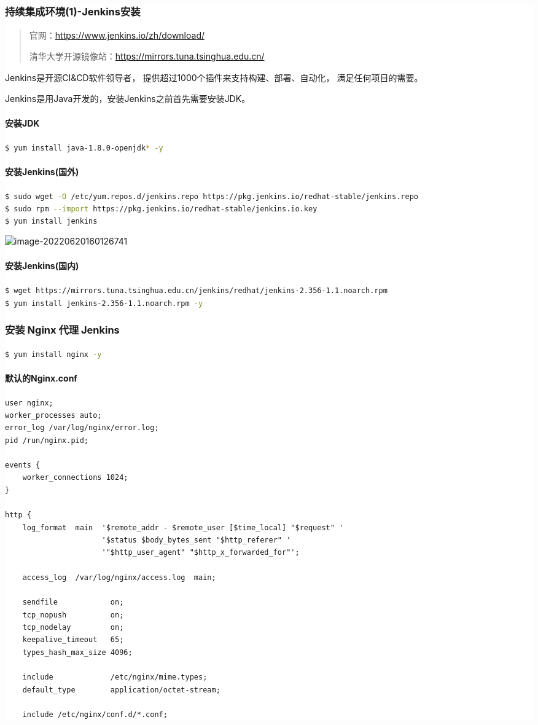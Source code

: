### 持续集成环境(1)-Jenkins安装

> 官网：https://www.jenkins.io/zh/download/
>
> 清华大学开源镜像站：https://mirrors.tuna.tsinghua.edu.cn/

Jenkins是开源CI&CD软件领导者， 提供超过1000个插件来支持构建、部署、自动化， 满足任何项目的需要。

Jenkins是用Java开发的，安装Jenkins之前首先需要安装JDK。

#### 安装JDK

```bash
$ yum install java-1.8.0-openjdk* -y
```

#### 安装Jenkins(国外)
```bash
$ sudo wget -O /etc/yum.repos.d/jenkins.repo https://pkg.jenkins.io/redhat-stable/jenkins.repo
$ sudo rpm --import https://pkg.jenkins.io/redhat-stable/jenkins.io.key
$ yum install jenkins
```
![image-20220620160126741](/img/image-20220620160126741.png)

#### 安装Jenkins(国内)

```bash
$ wget https://mirrors.tuna.tsinghua.edu.cn/jenkins/redhat/jenkins-2.356-1.1.noarch.rpm
$ yum install jenkins-2.356-1.1.noarch.rpm -y
```



### 安装 Nginx 代理 Jenkins

```bash
$ yum install nginx -y
```

#### 默认的Nginx.conf

```nginx
user nginx;
worker_processes auto;
error_log /var/log/nginx/error.log;
pid /run/nginx.pid;

events {
    worker_connections 1024;
}

http {
    log_format  main  '$remote_addr - $remote_user [$time_local] "$request" '
                      '$status $body_bytes_sent "$http_referer" '
                      '"$http_user_agent" "$http_x_forwarded_for"';

    access_log  /var/log/nginx/access.log  main;

    sendfile            on;
    tcp_nopush          on;
    tcp_nodelay         on;
    keepalive_timeout   65;
    types_hash_max_size 4096;

    include             /etc/nginx/mime.types;
    default_type        application/octet-stream;

    include /etc/nginx/conf.d/*.conf;
```